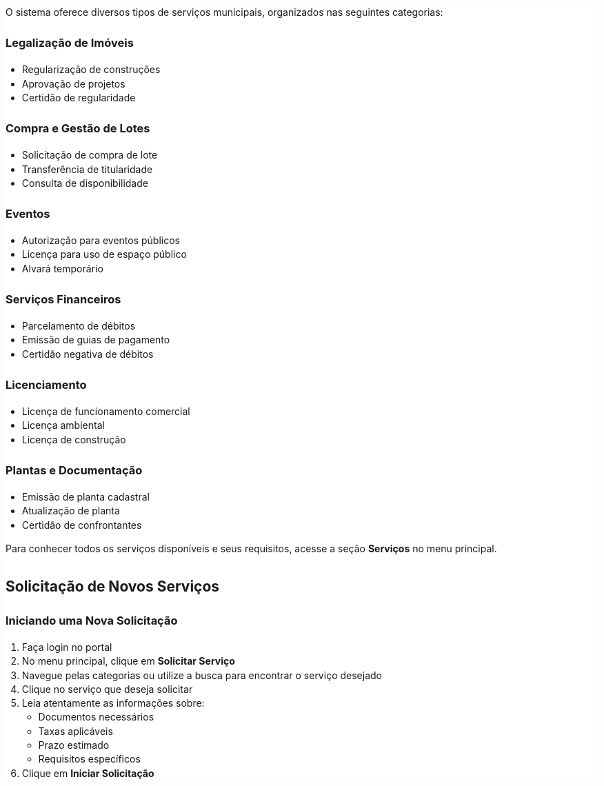 O sistema oferece diversos tipos de serviços municipais, organizados nas seguintes categorias:

### Legalização de Imóveis
- Regularização de construções
- Aprovação de projetos
- Certidão de regularidade

### Compra e Gestão de Lotes
- Solicitação de compra de lote
- Transferência de titularidade
- Consulta de disponibilidade

### Eventos
- Autorização para eventos públicos
- Licença para uso de espaço público
- Alvará temporário

### Serviços Financeiros
- Parcelamento de débitos
- Emissão de guias de pagamento
- Certidão negativa de débitos

### Licenciamento
- Licença de funcionamento comercial
- Licença ambiental
- Licença de construção

### Plantas e Documentação
- Emissão de planta cadastral
- Atualização de planta
- Certidão de confrontantes

Para conhecer todos os serviços disponíveis e seus requisitos, acesse a seção **Serviços** no menu principal.

## Solicitação de Novos Serviços

### Iniciando uma Nova Solicitação

1. Faça login no portal
2. No menu principal, clique em **Solicitar Serviço**
3. Navegue pelas categorias ou utilize a busca para encontrar o serviço desejado
4. Clique no serviço que deseja solicitar
5. Leia atentamente as informações sobre:
   - Documentos necessários
   - Taxas aplicáveis
   - Prazo estimado
   - Requisitos específicos
6. Clique em **Iniciar Solicitação**
